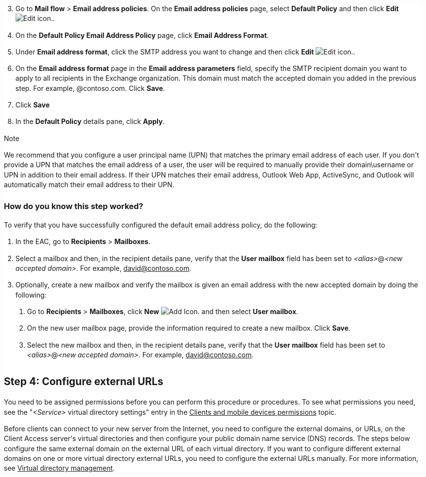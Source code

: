 3. Go to **Mail flow** \> **Email address policies**. On the **Email address policies** page, select **Default Policy** and then click **Edit** ![Edit icon.](images/JJ218640.6f53ccb2-1f13-4c02-bea0-30690e6ea71d(EXCHG.150).gif "Edit icon").

4. On the **Default Policy Email Address Policy** page, click **Email Address Format**.

5. Under **Email address format**, click the SMTP address you want to change and then click **Edit** ![Edit icon.](images/JJ218640.6f53ccb2-1f13-4c02-bea0-30690e6ea71d(EXCHG.150).gif "Edit icon").

6. On the **Email address format** page in the **Email address parameters** field, specify the SMTP recipient domain you want to apply to all recipients in the Exchange organization. This domain must match the accepted domain you added in the previous step. For example, @contoso.com. Click **Save**.

7. Click **Save**

8. In the **Default Policy** details pane, click **Apply**.

> [!NOTE]
> We recommend that you configure a user principal name (UPN) that matches the primary email address of each user. If you don't provide a UPN that matches the email address of a user, the user will be required to manually provide their domain\username or UPN in addition to their email address. If their UPN matches their email address, Outlook Web App, ActiveSync, and Outlook will automatically match their email address to their UPN.

### How do you know this step worked?

To verify that you have successfully configured the default email address policy, do the following:

1. In the EAC, go to **Recipients** \> **Mailboxes**.

2. Select a mailbox and then, in the recipient details pane, verify that the **User mailbox** field has been set to *\<alias\>*@*\<new accepted domain\>*. For example, david@contoso.com.

3. Optionally, create a new mailbox and verify the mailbox is given an email address with the new accepted domain by doing the following:

   1. Go to **Recipients** \> **Mailboxes**, click **New** ![Add Icon.](images/JJ218640.c1e75329-d6d7-4073-a27d-498590bbb558(EXCHG.150).gif "Add Icon") and then select **User mailbox**.

   2. On the new user mailbox page, provide the information required to create a new mailbox. Click **Save**.

   3. Select the new mailbox and then, in the recipient details pane, verify that the **User mailbox** field has been set to *\<alias\>*@*\<new accepted domain\>*. For example, david@contoso.com.

## Step 4: Configure external URLs

You need to be assigned permissions before you can perform this procedure or procedures. To see what permissions you need, see the "*\<Service\>* virtual directory settings" entry in the [Clients and mobile devices permissions](clients-and-mobile-devices-permissions-exchange-2013-help.md) topic.

Before clients can connect to your new server from the Internet, you need to configure the external domains, or URLs, on the Client Access server's virtual directories and then configure your public domain name service (DNS) records. The steps below configure the same external domain on the external URL of each virtual directory. If you want to configure different external domains on one or more virtual directory external URLs, you need to configure the external URLs manually. For more information, see [Virtual directory management](virtual-directory-management-exchange-2013-help.md).
